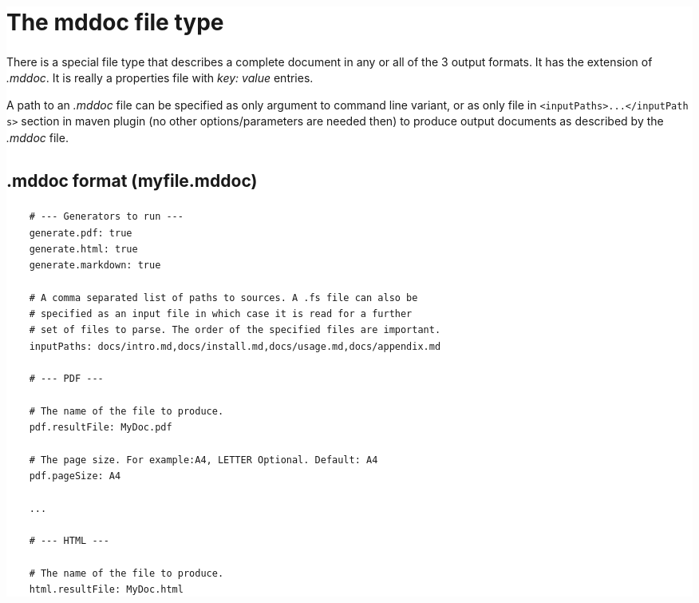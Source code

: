 # The mddoc file type

There is a special file type that describes a complete document in any or all of the 3 output formats. It has the extension of _.mddoc_. It is really a properties file with _key: value_ entries.

A path to an _.mddoc_ file can be specified as only argument to command line variant, or as only file in `<inputPaths>...</inputPaths>` section in maven plugin (no other options/parameters are needed then) to produce output documents as described by the _.mddoc_ file.

## .mddoc format (myfile.mddoc)

        # --- Generators to run ---
        generate.pdf: true
        generate.html: true
        generate.markdown: true
        
        # A comma separated list of paths to sources. A .fs file can also be
        # specified as an input file in which case it is read for a further
        # set of files to parse. The order of the specified files are important.
        inputPaths: docs/intro.md,docs/install.md,docs/usage.md,docs/appendix.md
        
        # --- PDF ---
        
        # The name of the file to produce.
        pdf.resultFile: MyDoc.pdf
        
        # The page size. For example:A4, LETTER Optional. Default: A4
        pdf.pageSize: A4
        
        ...
        
        # --- HTML ---
        
        # The name of the file to produce.
        html.resultFile: MyDoc.html
        